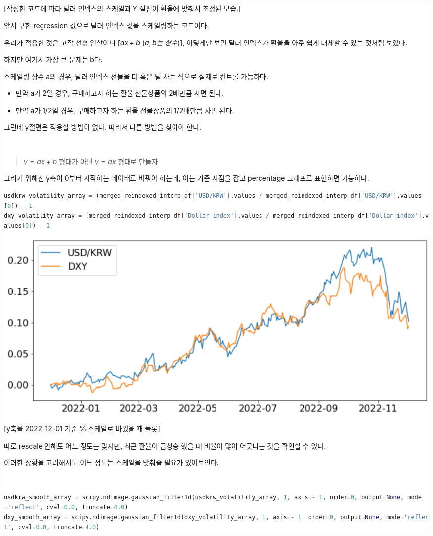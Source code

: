 [작성한 코드에 따라 달러 인덱스의 스케일과 Y 절편이 환율에 맞춰서 조정된 모습.]

앞서 구한 regression 값으로 달러 인덱스 값을 스케일링하는 코드이다.

우리가 적용한 것은 고작 선형 연산이니 [$ax+b\ (a, b는\ 상수)$], 이렇게만 보면 달러 인덱스가 환율을 아주 쉽게 대체할 수 있는 것처럼 보였다.

하지만 여기서 가장 큰 문제는 b다.

스케일링 상수 a의 경우, 달러 인덱스 선물을 더 혹은 덜 사는 식으로 실제로 컨트롤 가능하다.

- 만약 a가 2일 경우,  구매하고자 하는 환율 선물상품의 2배만큼 사면 된다.

- 만약 a가 1/2일 경우, 구매하고자 하는 환율 선물상품의 1/2배만큼 사면 된다.

그런데 y절편은 적용할 방법이 없다. 따라서 다른 방법을 찾아야 한다.

<br>

> $y=ax+b$ 형태가 아닌 $y=ax$ 형태로 만들자

그러기 위해선 y축이 0부터 시작하는 데이터로 바꿔야 하는데, 이는 기준 시점을 잡고 percentage 그래프로 표현하면 가능하다.

```python
usdkrw_volatility_array = (merged_reindexed_interp_df['USD/KRW'].values / merged_reindexed_interp_df['USD/KRW'].values[0]) - 1
dxy_volatility_array = (merged_reindexed_interp_df['Dollar index'].values / merged_reindexed_interp_df['Dollar index'].values[0]) - 1
```

![](../assets/img/posts/2022-12-02-usdkrw_dxy_coding/2022-12-03-01-37-46-image.png)

[y축을 2022-12-01 기준 % 스케일로 바꿨을 때 플롯]

따로 rescale 안해도 어느 정도는 맞지만, 최근 환율이 급상승 했을 때 비율이 많이 어긋나는 것을 확인할 수 있다.

이러한 상황을 고려해서도 어느 정도는 스케일을 맞춰줄 필요가 있어보인다.

<br>

```python
usdkrw_smooth_array = scipy.ndimage.gaussian_filter1d(usdkrw_volatility_array, 1, axis=- 1, order=0, output=None, mode='reflect', cval=0.0, truncate=4.0)
dxy_smooth_array = scipy.ndimage.gaussian_filter1d(dxy_volatility_array, 1, axis=- 1, order=0, output=None, mode='reflect', cval=0.0, truncate=4.0)
```
